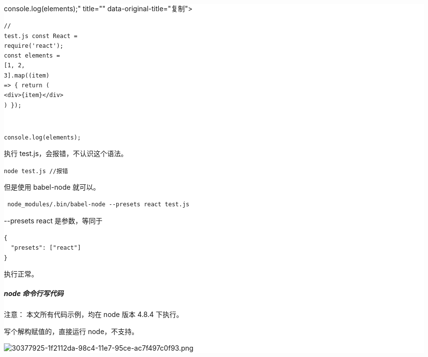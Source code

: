 console.log(elements);" title="" data-original-title="复制"></span>
      <span type="button" class="saveToNote code-tool" data-toggle="tooltip" data-placement="top" title="" data-original-title="放进笔记"></span>
      </div>
      </div><pre class="hljs javascript"><code><span class="hljs-comment">// test.js</span>
<span class="hljs-keyword">const</span> React = <span class="hljs-built_in">require</span>(<span class="hljs-string">'react'</span>);
<span class="hljs-keyword">const</span> elements = [<span class="hljs-number">1</span>, <span class="hljs-number">2</span>, <span class="hljs-number">3</span>].map(<span class="hljs-function">(<span class="hljs-params">item</span>) =&gt;</span> {
  <span class="hljs-keyword">return</span> (
    <span class="xml"><span class="hljs-tag">&lt;<span class="hljs-name">div</span>&gt;</span>{item}<span class="hljs-tag">&lt;/<span class="hljs-name">div</span>&gt;</span></span>
  )
});

<span class="hljs-built_in">console</span>.log(elements);</code></pre>
<p>执行 test.js，会报错，不认识这个语法。</p>
<div class="widget-codetool" style="display:none;">
      <div class="widget-codetool--inner">
      <span class="selectCode code-tool" data-toggle="tooltip" data-placement="top" title="" data-original-title="全选"></span>
      <span type="button" class="copyCode code-tool" data-toggle="tooltip" data-placement="top" data-clipboard-text="node test.js //报错" title="" data-original-title="复制"></span>
      <span type="button" class="saveToNote code-tool" data-toggle="tooltip" data-placement="top" title="" data-original-title="放进笔记"></span>
      </div>
      </div><pre class="hljs crmsh"><code style="word-break: break-word; white-space: initial;"><span class="hljs-keyword">node</span> <span class="hljs-title">test</span>.js //报错</code></pre>
<p>但是使用 babel-node 就可以。</p>
<div class="widget-codetool" style="display:none;">
      <div class="widget-codetool--inner">
      <span class="selectCode code-tool" data-toggle="tooltip" data-placement="top" title="" data-original-title="全选"></span>
      <span type="button" class="copyCode code-tool" data-toggle="tooltip" data-placement="top" data-clipboard-text=" node_modules/.bin/babel-node --presets react test.js" title="" data-original-title="复制"></span>
      <span type="button" class="saveToNote code-tool" data-toggle="tooltip" data-placement="top" title="" data-original-title="放进笔记"></span>
      </div>
      </div><pre class="hljs crmsh"><code style="word-break: break-word; white-space: initial;"> node_modules/.bin/babel-<span class="hljs-keyword">node</span> <span class="hljs-title">--presets</span> react test.js</code></pre>
<p>--presets react 是参数，等同于</p>
<div class="widget-codetool" style="display:none;">
      <div class="widget-codetool--inner">
      <span class="selectCode code-tool" data-toggle="tooltip" data-placement="top" title="" data-original-title="全选"></span>
      <span type="button" class="copyCode code-tool" data-toggle="tooltip" data-placement="top" data-clipboard-text="{
  &quot;presets&quot;: [&quot;react&quot;]
}" title="" data-original-title="复制"></span>
      <span type="button" class="saveToNote code-tool" data-toggle="tooltip" data-placement="top" title="" data-original-title="放进笔记"></span>
      </div>
      </div><pre class="hljs json"><code>{
  <span class="hljs-attr">"presets"</span>: [<span class="hljs-string">"react"</span>]
}</code></pre>
<p>执行正常。</p>
<h5>node 命令行写代码</h5>
<p>注意： 本文所有代码示例，均在 node 版本 4.8.4 下执行。</p>
<p>写个解构赋值的，直接运行 node，不支持。</p>
<p><span class="img-wrap"><img data-src="/img/bVU0w5?w=353&amp;h=110" src="https://static.alili.tech/img/bVU0w5?w=353&amp;h=110" alt="30377925-1f2112da-98c4-11e7-95ce-ac7f497c0f93.png" title="30377925-1f2112da-98c4-11e7-95ce-ac7f497c0f93.png" style="cursor: pointer; display: inline;"></span></p>